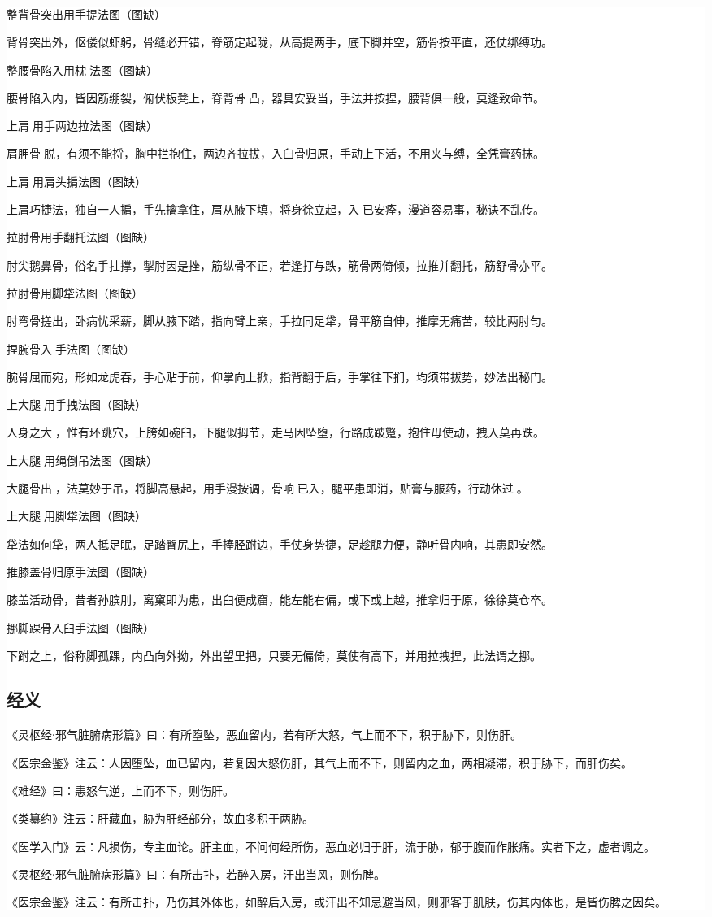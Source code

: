 整背骨突出用手提法图（图缺）  

背骨突出外，伛偻似虾躬，骨缝必开错，脊筋定起陇，从高提两手，底下脚并空，筋骨按平直，还仗绑缚功。  

整腰骨陷入用枕 法图（图缺）  

腰骨陷入内，皆因筋绷裂，俯伏板凳上，脊背骨 凸，器具安妥当，手法并按捏，腰背俱一般，莫逢致命节。  

上肩 用手两边拉法图（图缺）  

肩胛骨 脱，有须不能捋，胸中拦抱住，两边齐拉拔，入臼骨归原，手动上下活，不用夹与缚，全凭膏药抹。  

上肩 用肩头掮法图（图缺）  

上肩巧捷法，独自一人掮，手先擒拿住，肩从腋下填，将身徐立起，入 已安痊，漫道容易事，秘诀不乱传。  

拉肘骨用手翻托法图（图缺）  

肘尖鹅鼻骨，俗名手拄撑，掣肘因是挫，筋纵骨不正，若逢打与跌，筋骨两倚倾，拉推并翻托，筋舒骨亦平。  

拉肘骨用脚牮法图（图缺）  

肘弯骨搓出，卧病忧采薪，脚从腋下踏，指向臂上亲，手拉同足牮，骨平筋自伸，推摩无痛苦，较比两肘匀。  

捏腕骨入 手法图（图缺）  

腕骨屈而宛，形如龙虎吞，手心贴于前，仰掌向上掀，指背翻于后，手掌往下扪，均须带拔势，妙法出秘门。  

上大腿 用手拽法图（图缺）  

人身之大 ，惟有环跳穴，上胯如碗臼，下腿似拇节，走马因坠堕，行路成跛蹩，抱住毋使动，拽入莫再跌。  

上大腿 用绳倒吊法图（图缺）  

大腿骨出 ，法莫妙于吊，将脚高悬起，用手漫按调，骨响 已入，腿平患即消，贴膏与服药，行动休过 。  

上大腿 用脚牮法图（图缺）  

牮法如何牮，两人抵足眠，足踏臀尻上，手捧胫跗边，手仗身势捷，足趁腿力便，静听骨内响，其患即安然。  

推膝盖骨归原手法图（图缺）  

膝盖活动骨，昔者孙膑刖，离窠即为患，出臼便成窟，能左能右偏，或下或上越，推拿归于原，徐徐莫仓卒。  

挪脚踝骨入臼手法图（图缺）  

下跗之上，俗称脚孤踝，内凸向外拗，外出望里把，只要无偏倚，莫使有高下，并用拉拽捏，此法谓之挪。  

## 经义  

《灵枢经·邪气脏腑病形篇》曰：有所堕坠，恶血留内，若有所大怒，气上而不下，积于胁下，则伤肝。  

《医宗金鉴》注云：人因堕坠，血已留内，若复因大怒伤肝，其气上而不下，则留内之血，两相凝滞，积于胁下，而肝伤矣。  

《难经》曰：恚怒气逆，上而不下，则伤肝。  

《类纂约》注云：肝藏血，胁为肝经部分，故血多积于两胁。  

《医学入门》云：凡损伤，专主血论。肝主血，不问何经所伤，恶血必归于肝，流于胁，郁于腹而作胀痛。实者下之，虚者调之。  

《灵枢经·邪气脏腑病形篇》曰：有所击扑，若醉入房，汗出当风，则伤脾。  

《医宗金鉴》注云：有所击扑，乃伤其外体也，如醉后入房，或汗出不知忌避当风，则邪客于肌肤，伤其内体也，是皆伤脾之因矣。  
